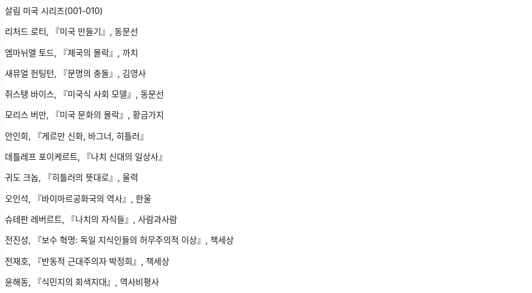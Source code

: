  <p>
    살림 미국 시리즈(001-010)
  </p>
  
  <p>
    리처드 로티, 『미국 만들기』, 동문선
  </p>
  
  <p>
    엠마뉘엘 토드, 『제국의 몰락』, 까치
  </p>
  
  <p>
    새뮤얼 헌팅턴, 『문명의 충돌』, 김영사
  </p>
  
  <p>
    쥐스탱 바이스, 『미국식 사회 모델』, 동문선
  </p>
  
  <p>
    모리스 버만, 『미국 문화의 몰락』, 황금가지
  </p>
  
  <p>
  </p>
  
  <p>
    안인희, 『게르만 신화, 바그너, 히틀러』
  </p>
  
  <p>
    데틀레프 포이케르트, 『나치 신대의 일상사』
  </p>
  
  <p>
    귀도 크놉, 『히틀러의 뜻대로』, 울력
  </p>
  
  <p>
    오인석, 『바이마르공화국의 역사』, 한울
  </p>
  
  <p>
    슈테판 레버르트, 『나치의 자식들』, 사람과사람
  </p>
  
  <p>
    전진성, 『보수 혁명: 독일 지식인들의 허무주의적 이상』, 책세상
  </p>
  
  <p>
    전재호, 『반동적 근대주의자 박정희』, 책세상
  </p>
  
  <p>
    윤해동, 『식민지의 회색지대』, 역사비평사
  </p>
  